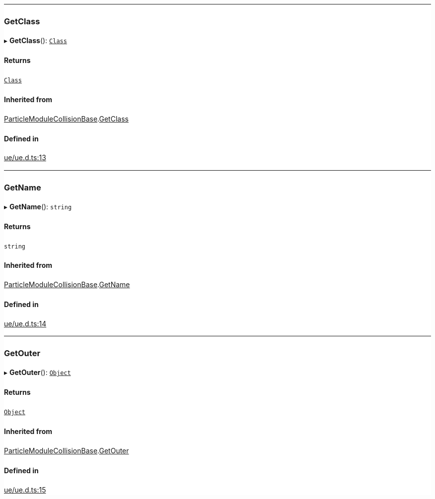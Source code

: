 ___

### GetClass

▸ **GetClass**(): [`Class`](ue_ue.Class.md)

#### Returns

[`Class`](ue_ue.Class.md)

#### Inherited from

[ParticleModuleCollisionBase](ue_ue.ParticleModuleCollisionBase.md).[GetClass](ue_ue.ParticleModuleCollisionBase.md#getclass)

#### Defined in

[ue/ue.d.ts:13](https://github.com/YugMetaverse/yug_typings/blob/b7d9b19/ue/ue.d.ts#L13)

___

### GetName

▸ **GetName**(): `string`

#### Returns

`string`

#### Inherited from

[ParticleModuleCollisionBase](ue_ue.ParticleModuleCollisionBase.md).[GetName](ue_ue.ParticleModuleCollisionBase.md#getname)

#### Defined in

[ue/ue.d.ts:14](https://github.com/YugMetaverse/yug_typings/blob/b7d9b19/ue/ue.d.ts#L14)

___

### GetOuter

▸ **GetOuter**(): [`Object`](ue_ue.Object.md)

#### Returns

[`Object`](ue_ue.Object.md)

#### Inherited from

[ParticleModuleCollisionBase](ue_ue.ParticleModuleCollisionBase.md).[GetOuter](ue_ue.ParticleModuleCollisionBase.md#getouter)

#### Defined in

[ue/ue.d.ts:15](https://github.com/YugMetaverse/yug_typings/blob/b7d9b19/ue/ue.d.ts#L15)
